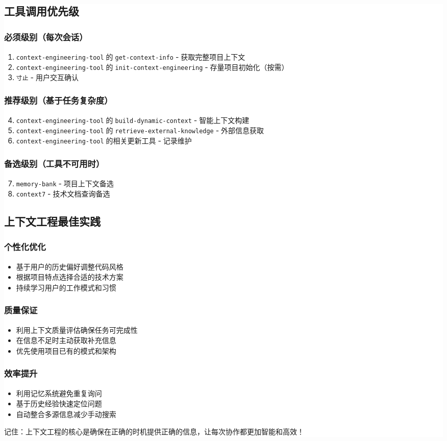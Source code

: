 ## 工具调用优先级

### 必须级别（每次会话）
1. `context-engineering-tool` 的 `get-context-info` - 获取完整项目上下文
2. `context-engineering-tool` 的 `init-context-engineering` - 存量项目初始化（按需）
3. `寸止` - 用户交互确认

### 推荐级别（基于任务复杂度）
4. `context-engineering-tool` 的 `build-dynamic-context` - 智能上下文构建
5. `context-engineering-tool` 的 `retrieve-external-knowledge` - 外部信息获取
6. `context-engineering-tool` 的相关更新工具 - 记录维护

### 备选级别（工具不可用时）
7. `memory-bank` - 项目上下文备选
8. `context7` - 技术文档查询备选

## 上下文工程最佳实践

### 个性化优化
- 基于用户的历史偏好调整代码风格
- 根据项目特点选择合适的技术方案
- 持续学习用户的工作模式和习惯

### 质量保证
- 利用上下文质量评估确保任务可完成性
- 在信息不足时主动获取补充信息
- 优先使用项目已有的模式和架构

### 效率提升
- 利用记忆系统避免重复询问
- 基于历史经验快速定位问题
- 自动整合多源信息减少手动搜索

记住：上下文工程的核心是确保在正确的时机提供正确的信息，让每次协作都更加智能和高效！